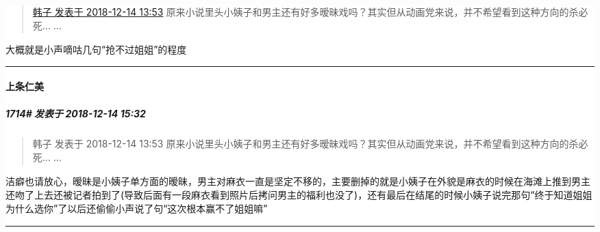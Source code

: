 

<blockquote><a href="httphttps://bbs.saraba1st.com/2b/forum.php?mod=redirect&amp;goto=findpost&amp;pid=41941635&amp;ptid=1586918" target="_blank">韩子 发表于 2018-12-14 13:53</a>
原来小说里头小姨子和男主还有好多暧昧戏吗？其实但从动画党来说，并不希望看到这种方向的杀必死… ...</blockquote>
大概就是小声嘀咕几句“抢不过姐姐”的程度







-----

####  上条仁美  
##### 1714#       发表于 2018-12-14 15:32



<blockquote>韩子 发表于 2018-12-14 13:53
原来小说里头小姨子和男主还有好多暧昧戏吗？其实但从动画党来说，并不希望看到这种方向的杀必死… ...</blockquote>
洁癖也请放心，暧昧是小姨子单方面的暧昧，男主对麻衣一直是坚定不移的，主要删掉的就是小姨子在外貌是麻衣的时候在海滩上推到男主还吻了上去还被记者拍到了(导致后面有一段麻衣看到照片后拷问男主的福利也没了)，还有最后在结尾的时候小姨子说完那句“终于知道姐姐为什么选你”了以后还偷偷小声说了句“这次根本赢不了姐姐嘛”







-----

